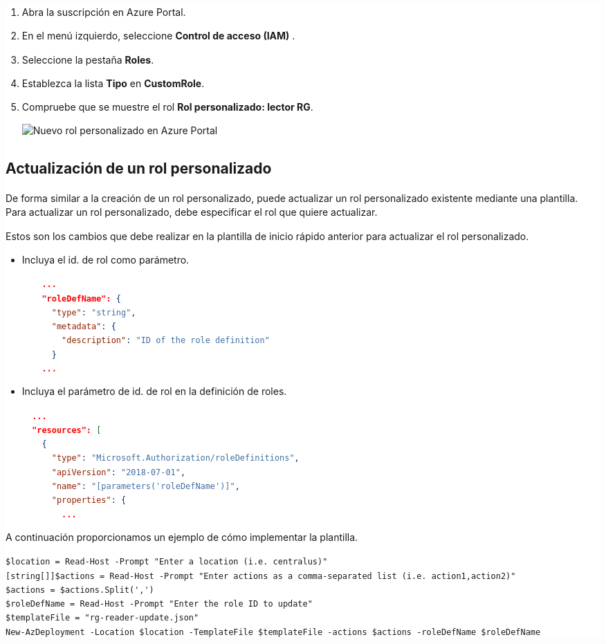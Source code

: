 1. Abra la suscripción en Azure Portal.

1. En el menú izquierdo, seleccione **Control de acceso (IAM)** .

1. Seleccione la pestaña **Roles**.

1. Establezca la lista **Tipo** en **CustomRole**.

1. Compruebe que se muestre el rol **Rol personalizado: lector RG**.

   ![Nuevo rol personalizado en Azure Portal](./media/custom-roles-template/custom-role-template-portal.png)

## <a name="update-a-custom-role"></a>Actualización de un rol personalizado

De forma similar a la creación de un rol personalizado, puede actualizar un rol personalizado existente mediante una plantilla. Para actualizar un rol personalizado, debe especificar el rol que quiere actualizar.

Estos son los cambios que debe realizar en la plantilla de inicio rápido anterior para actualizar el rol personalizado.

- Incluya el id. de rol como parámetro.
    ```json
        ...
        "roleDefName": {
          "type": "string",
          "metadata": {
            "description": "ID of the role definition"
          }
        ...
    ```

- Incluya el parámetro de id. de rol en la definición de roles.

    ```json
      ...
      "resources": [
        {
          "type": "Microsoft.Authorization/roleDefinitions",
          "apiVersion": "2018-07-01",
          "name": "[parameters('roleDefName')]",
          "properties": {
            ...
    ```

A continuación proporcionamos un ejemplo de cómo implementar la plantilla.

```azurepowershell
$location = Read-Host -Prompt "Enter a location (i.e. centralus)"
[string[]]$actions = Read-Host -Prompt "Enter actions as a comma-separated list (i.e. action1,action2)"
$actions = $actions.Split(',')
$roleDefName = Read-Host -Prompt "Enter the role ID to update"
$templateFile = "rg-reader-update.json"
New-AzDeployment -Location $location -TemplateFile $templateFile -actions $actions -roleDefName $roleDefName
```
